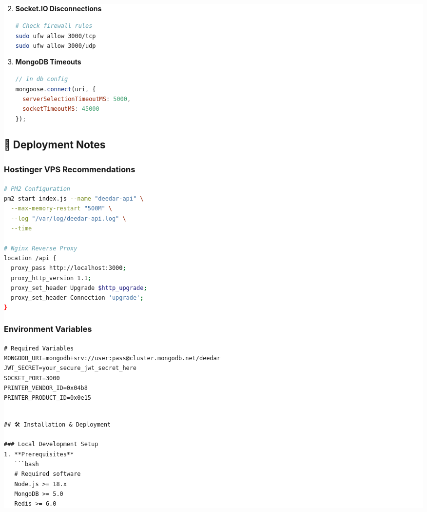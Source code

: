 2. **Socket.IO Disconnections**
   ```bash
   # Check firewall rules
   sudo ufw allow 3000/tcp
   sudo ufw allow 3000/udp
   ```

3. **MongoDB Timeouts**
   ```javascript
   // In db config
   mongoose.connect(uri, {
     serverSelectionTimeoutMS: 5000,
     socketTimeoutMS: 45000
   });
   ```

## 🌟 Deployment Notes

### Hostinger VPS Recommendations
```bash
# PM2 Configuration
pm2 start index.js --name "deedar-api" \
  --max-memory-restart "500M" \
  --log "/var/log/deedar-api.log" \
  --time

# Nginx Reverse Proxy
location /api {
  proxy_pass http://localhost:3000;
  proxy_http_version 1.1;
  proxy_set_header Upgrade $http_upgrade;
  proxy_set_header Connection 'upgrade';
}
```

### Environment Variables
```env
# Required Variables
MONGODB_URI=mongodb+srv://user:pass@cluster.mongodb.net/deedar
JWT_SECRET=your_secure_jwt_secret_here
SOCKET_PORT=3000
PRINTER_VENDOR_ID=0x04b8
PRINTER_PRODUCT_ID=0x0e15
```

```

## 🛠️ Installation & Deployment

### Local Development Setup
1. **Prerequisites**
   ```bash
   # Required software
   Node.js >= 18.x
   MongoDB >= 5.0
   Redis >= 6.0
   ```
